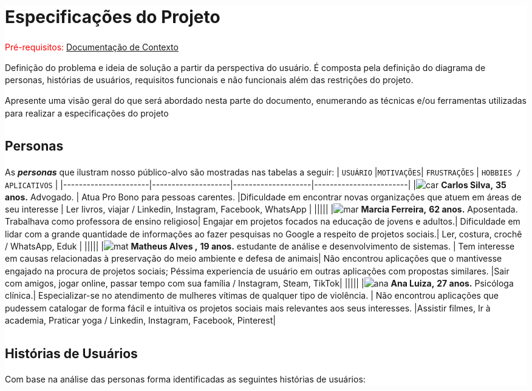 # Especificações do Projeto

<span style="color:red">Pré-requisitos: <a href="1-Documentação de Contexto.md"> Documentação de Contexto</a></span>

Definição do problema e ideia de solução a partir da perspectiva do usuário. É composta pela definição do  diagrama de personas, histórias de usuários, requisitos funcionais e não funcionais além das restrições do projeto.

Apresente uma visão geral do que será abordado nesta parte do documento, enumerando as técnicas e/ou ferramentas utilizadas para realizar a especificações do projeto

## Personas

As **_personas_** que ilustram nosso público-alvo são mostradas nas tabelas a seguir:
| `USUÁRIO` |`MOTIVAÇÕES`| `FRUSTRAÇÕES` | `HOBBIES / APLICATIVOS` |
|----------------------|--------------------|--------------------|------------------------|
|<img width="140" alt="car" src="https://github.com/ICEI-PUC-Minas-PMV-ADS/pmv-ads-2024-1-e4-proj-infra-t5-projeto-caridade/assets/108704270/833f7d4b-e5c7-4c40-baaf-fb24851e64c3">
**Carlos Silva,** **35 anos.** Advogado. | Atua Pro Bono para pessoas carentes. |Dificuldade em encontrar novas organizações que atuem em áreas de seu interesse | Ler livros, viajar / Linkedin, Instagram, Facebook, WhatsApp |
|||||
|<img width="140" alt="mar" src="https://github.com/ICEI-PUC-Minas-PMV-ADS/pmv-ads-2024-1-e4-proj-infra-t5-projeto-caridade/assets/108704270/7251c8d4-18ee-4a03-be53-2a6d7cfcf627">
**Marcia Ferreira,** **62 anos.** Aposentada. Trabalhava como professora de ensino religioso| Engajar em projetos focados na educação de jovens e adultos.| Dificuldade em lidar com a grande quantidade de informações ao fazer pesquisas no Google a respeito de projetos sociais.| Ler, costura, crochê / WhatsApp, Eduk |
|||||
|<img width="151" alt="mat" src="https://github.com/ICEI-PUC-Minas-PMV-ADS/pmv-ads-2024-1-e4-proj-infra-t5-projeto-caridade/assets/108704270/4f518403-7924-48e1-9396-87a69686c67b">
**Matheus Alves ,** **19 anos.** estudante de análise e desenvolvimento de sistemas. | Tem interesse em causas relacionadas à preservação do meio ambiente e defesa de animais|  Não encontrou aplicações que o mantivesse engajado na procura de projetos sociais;	Péssima experiencia de usuário em outras aplicações com propostas similares. |Sair com amigos, jogar online, passar tempo com sua família / Instagram, Steam, TikTok|
|||||
|<img width="194" alt="ana" src="https://github.com/ICEI-PUC-Minas-PMV-ADS/pmv-ads-2024-1-e4-proj-infra-t5-projeto-caridade/assets/108704270/c17234fd-0213-4de4-b600-ab4951ff430e">
**Ana Luiza,** **27 anos.** Psicóloga clínica.| Especializar-se no atendimento de mulheres vítimas de qualquer tipo de violência. | Não encontrou aplicações que pudessem catalogar de forma fácil e intuitiva os projetos sociais mais relevantes aos seus interesses. |Assistir filmes, Ir à academia, Praticar yoga / Linkedin, Instagram, Facebook, Pinterest|


## Histórias de Usuários

Com base na análise das personas forma identificadas as seguintes histórias de usuários:
